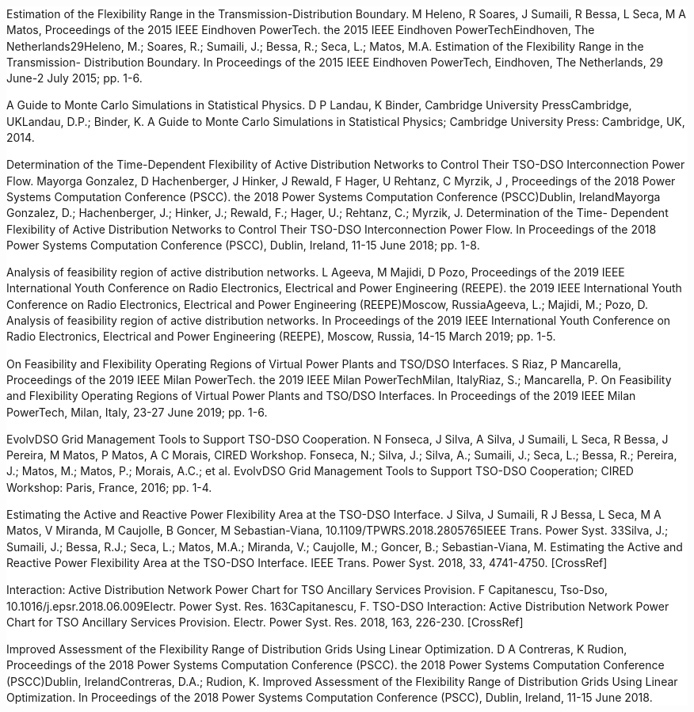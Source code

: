 Estimation of the Flexibility Range in the Transmission-Distribution Boundary. M Heleno, R Soares, J Sumaili, R Bessa, L Seca, M A Matos, Proceedings of the 2015 IEEE Eindhoven PowerTech. the 2015 IEEE Eindhoven PowerTechEindhoven, The Netherlands29Heleno, M.; Soares, R.; Sumaili, J.; Bessa, R.; Seca, L.; Matos, M.A. Estimation of the Flexibility Range in the Transmission- Distribution Boundary. In Proceedings of the 2015 IEEE Eindhoven PowerTech, Eindhoven, The Netherlands, 29 June-2 July 2015; pp. 1-6.

A Guide to Monte Carlo Simulations in Statistical Physics. D P Landau, K Binder, Cambridge University PressCambridge, UKLandau, D.P.; Binder, K. A Guide to Monte Carlo Simulations in Statistical Physics; Cambridge University Press: Cambridge, UK, 2014.

Determination of the Time-Dependent Flexibility of Active Distribution Networks to Control Their TSO-DSO Interconnection Power Flow. Mayorga Gonzalez, D Hachenberger, J Hinker, J Rewald, F Hager, U Rehtanz, C Myrzik, J , Proceedings of the 2018 Power Systems Computation Conference (PSCC). the 2018 Power Systems Computation Conference (PSCC)Dublin, IrelandMayorga Gonzalez, D.; Hachenberger, J.; Hinker, J.; Rewald, F.; Hager, U.; Rehtanz, C.; Myrzik, J. Determination of the Time- Dependent Flexibility of Active Distribution Networks to Control Their TSO-DSO Interconnection Power Flow. In Proceedings of the 2018 Power Systems Computation Conference (PSCC), Dublin, Ireland, 11-15 June 2018; pp. 1-8.

Analysis of feasibility region of active distribution networks. L Ageeva, M Majidi, D Pozo, Proceedings of the 2019 IEEE International Youth Conference on Radio Electronics, Electrical and Power Engineering (REEPE). the 2019 IEEE International Youth Conference on Radio Electronics, Electrical and Power Engineering (REEPE)Moscow, RussiaAgeeva, L.; Majidi, M.; Pozo, D. Analysis of feasibility region of active distribution networks. In Proceedings of the 2019 IEEE International Youth Conference on Radio Electronics, Electrical and Power Engineering (REEPE), Moscow, Russia, 14-15 March 2019; pp. 1-5.

On Feasibility and Flexibility Operating Regions of Virtual Power Plants and TSO/DSO Interfaces. S Riaz, P Mancarella, Proceedings of the 2019 IEEE Milan PowerTech. the 2019 IEEE Milan PowerTechMilan, ItalyRiaz, S.; Mancarella, P. On Feasibility and Flexibility Operating Regions of Virtual Power Plants and TSO/DSO Interfaces. In Proceedings of the 2019 IEEE Milan PowerTech, Milan, Italy, 23-27 June 2019; pp. 1-6.

EvolvDSO Grid Management Tools to Support TSO-DSO Cooperation. N Fonseca, J Silva, A Silva, J Sumaili, L Seca, R Bessa, J Pereira, M Matos, P Matos, A C Morais, CIRED Workshop. Fonseca, N.; Silva, J.; Silva, A.; Sumaili, J.; Seca, L.; Bessa, R.; Pereira, J.; Matos, M.; Matos, P.; Morais, A.C.; et al. EvolvDSO Grid Management Tools to Support TSO-DSO Cooperation; CIRED Workshop: Paris, France, 2016; pp. 1-4.

Estimating the Active and Reactive Power Flexibility Area at the TSO-DSO Interface. J Silva, J Sumaili, R J Bessa, L Seca, M A Matos, V Miranda, M Caujolle, B Goncer, M Sebastian-Viana, 10.1109/TPWRS.2018.2805765IEEE Trans. Power Syst. 33Silva, J.; Sumaili, J.; Bessa, R.J.; Seca, L.; Matos, M.A.; Miranda, V.; Caujolle, M.; Goncer, B.; Sebastian-Viana, M. Estimating the Active and Reactive Power Flexibility Area at the TSO-DSO Interface. IEEE Trans. Power Syst. 2018, 33, 4741-4750. [CrossRef]

Interaction: Active Distribution Network Power Chart for TSO Ancillary Services Provision. F Capitanescu, Tso-Dso, 10.1016/j.epsr.2018.06.009Electr. Power Syst. Res. 163Capitanescu, F. TSO-DSO Interaction: Active Distribution Network Power Chart for TSO Ancillary Services Provision. Electr. Power Syst. Res. 2018, 163, 226-230. [CrossRef]

Improved Assessment of the Flexibility Range of Distribution Grids Using Linear Optimization. D A Contreras, K Rudion, Proceedings of the 2018 Power Systems Computation Conference (PSCC). the 2018 Power Systems Computation Conference (PSCC)Dublin, IrelandContreras, D.A.; Rudion, K. Improved Assessment of the Flexibility Range of Distribution Grids Using Linear Optimization. In Proceedings of the 2018 Power Systems Computation Conference (PSCC), Dublin, Ireland, 11-15 June 2018.
